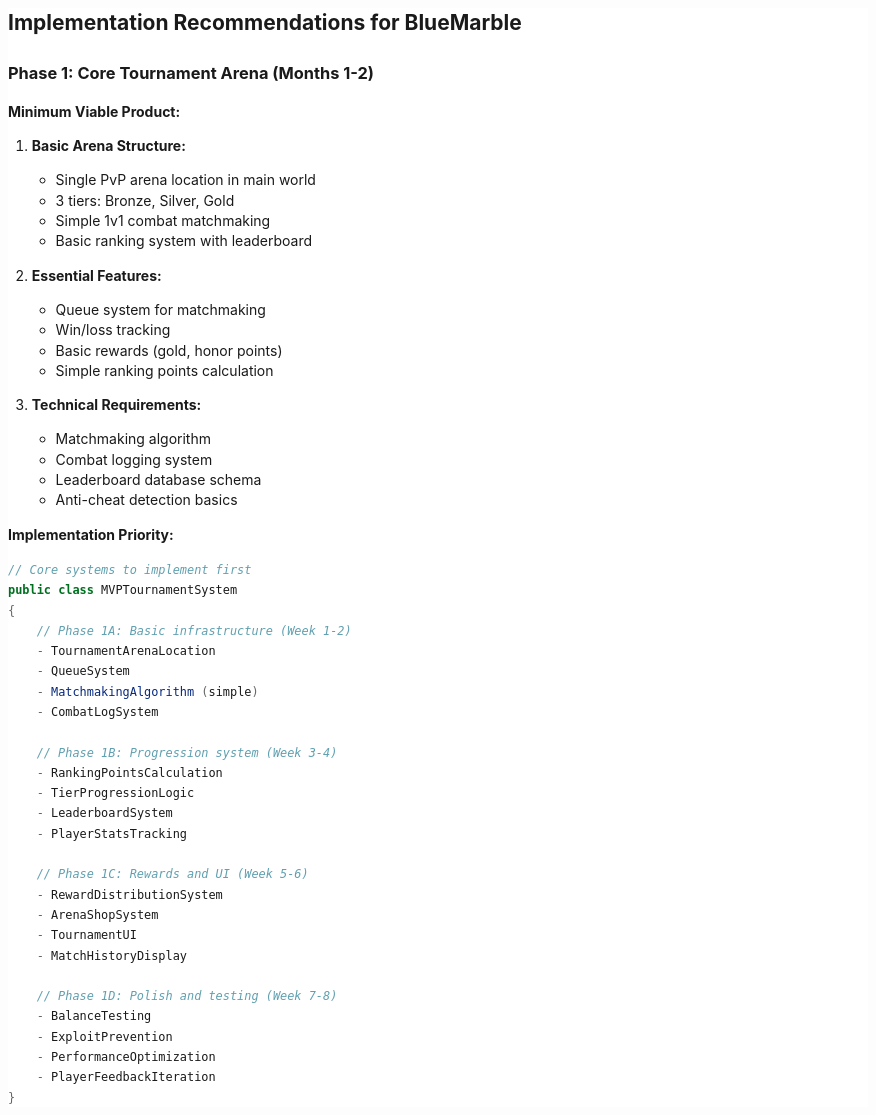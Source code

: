 ## Implementation Recommendations for BlueMarble

### Phase 1: Core Tournament Arena (Months 1-2)

**Minimum Viable Product:**

1. **Basic Arena Structure:**
   - Single PvP arena location in main world
   - 3 tiers: Bronze, Silver, Gold
   - Simple 1v1 combat matchmaking
   - Basic ranking system with leaderboard

2. **Essential Features:**
   - Queue system for matchmaking
   - Win/loss tracking
   - Basic rewards (gold, honor points)
   - Simple ranking points calculation

3. **Technical Requirements:**
   - Matchmaking algorithm
   - Combat logging system
   - Leaderboard database schema
   - Anti-cheat detection basics

**Implementation Priority:**

```csharp
// Core systems to implement first
public class MVPTournamentSystem
{
    // Phase 1A: Basic infrastructure (Week 1-2)
    - TournamentArenaLocation
    - QueueSystem
    - MatchmakingAlgorithm (simple)
    - CombatLogSystem
    
    // Phase 1B: Progression system (Week 3-4)
    - RankingPointsCalculation
    - TierProgressionLogic
    - LeaderboardSystem
    - PlayerStatsTracking
    
    // Phase 1C: Rewards and UI (Week 5-6)
    - RewardDistributionSystem
    - ArenaShopSystem
    - TournamentUI
    - MatchHistoryDisplay
    
    // Phase 1D: Polish and testing (Week 7-8)
    - BalanceTesting
    - ExploitPrevention
    - PerformanceOptimization
    - PlayerFeedbackIteration
}
```
